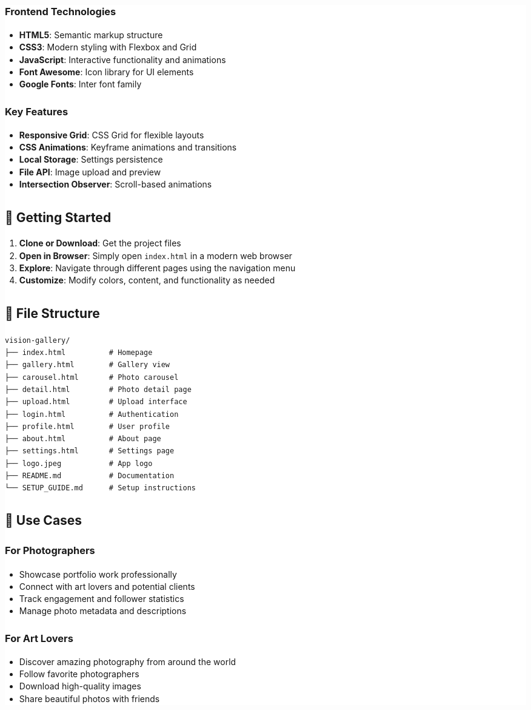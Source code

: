 ### Frontend Technologies
- **HTML5**: Semantic markup structure
- **CSS3**: Modern styling with Flexbox and Grid
- **JavaScript**: Interactive functionality and animations
- **Font Awesome**: Icon library for UI elements
- **Google Fonts**: Inter font family

### Key Features
- **Responsive Grid**: CSS Grid for flexible layouts
- **CSS Animations**: Keyframe animations and transitions
- **Local Storage**: Settings persistence
- **File API**: Image upload and preview
- **Intersection Observer**: Scroll-based animations

## 🚀 Getting Started

1. **Clone or Download**: Get the project files
2. **Open in Browser**: Simply open `index.html` in a modern web browser
3. **Explore**: Navigate through different pages using the navigation menu
4. **Customize**: Modify colors, content, and functionality as needed

## 📁 File Structure

```
vision-gallery/
├── index.html          # Homepage
├── gallery.html        # Gallery view
├── carousel.html       # Photo carousel
├── detail.html         # Photo detail page
├── upload.html         # Upload interface
├── login.html          # Authentication
├── profile.html        # User profile
├── about.html          # About page
├── settings.html       # Settings page
├── logo.jpeg           # App logo
├── README.md           # Documentation
└── SETUP_GUIDE.md      # Setup instructions
```

## 🎯 Use Cases

### For Photographers
- Showcase portfolio work professionally
- Connect with art lovers and potential clients
- Track engagement and follower statistics
- Manage photo metadata and descriptions

### For Art Lovers
- Discover amazing photography from around the world
- Follow favorite photographers
- Download high-quality images
- Share beautiful photos with friends
